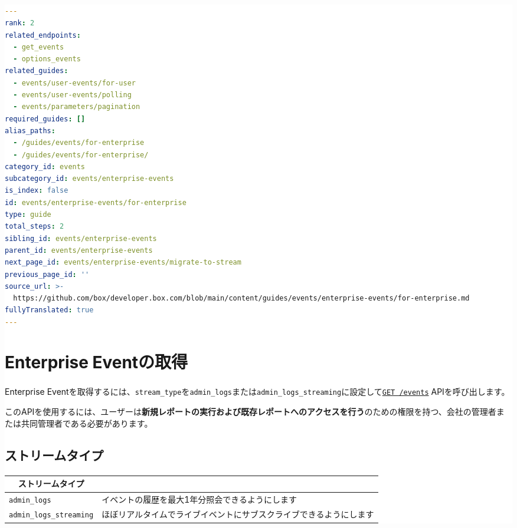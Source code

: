 ```yaml
---
rank: 2
related_endpoints:
  - get_events
  - options_events
related_guides:
  - events/user-events/for-user
  - events/user-events/polling
  - events/parameters/pagination
required_guides: []
alias_paths:
  - /guides/events/for-enterprise
  - /guides/events/for-enterprise/
category_id: events
subcategory_id: events/enterprise-events
is_index: false
id: events/enterprise-events/for-enterprise
type: guide
total_steps: 2
sibling_id: events/enterprise-events
parent_id: events/enterprise-events
next_page_id: events/enterprise-events/migrate-to-stream
previous_page_id: ''
source_url: >-
  https://github.com/box/developer.box.com/blob/main/content/guides/events/enterprise-events/for-enterprise.md
fullyTranslated: true
---
```

# Enterprise Eventの取得

Enterprise Eventを取得するには、`stream_type`を`admin_logs`または`admin_logs_streaming`に設定して[`GET /events`](e://get_events) APIを呼び出します。

<Message>

このAPIを使用するには、ユーザーは**新規レポートの実行および既存レポートへのアクセスを行う**のための権限を持つ、会社の管理者または共同管理者である必要があります。

</Message>

<Samples id="get_events" variant="enterprise_stream">

</Samples>

## ストリームタイプ

| ストリームタイプ               |                                   |
| ---------------------- | --------------------------------- |
| `admin_logs`           | イベントの履歴を最大1年分照会できるようにします          |
| `admin_logs_streaming` | ほぼリアルタイムでライブイベントにサブスクライブできるようにします |
